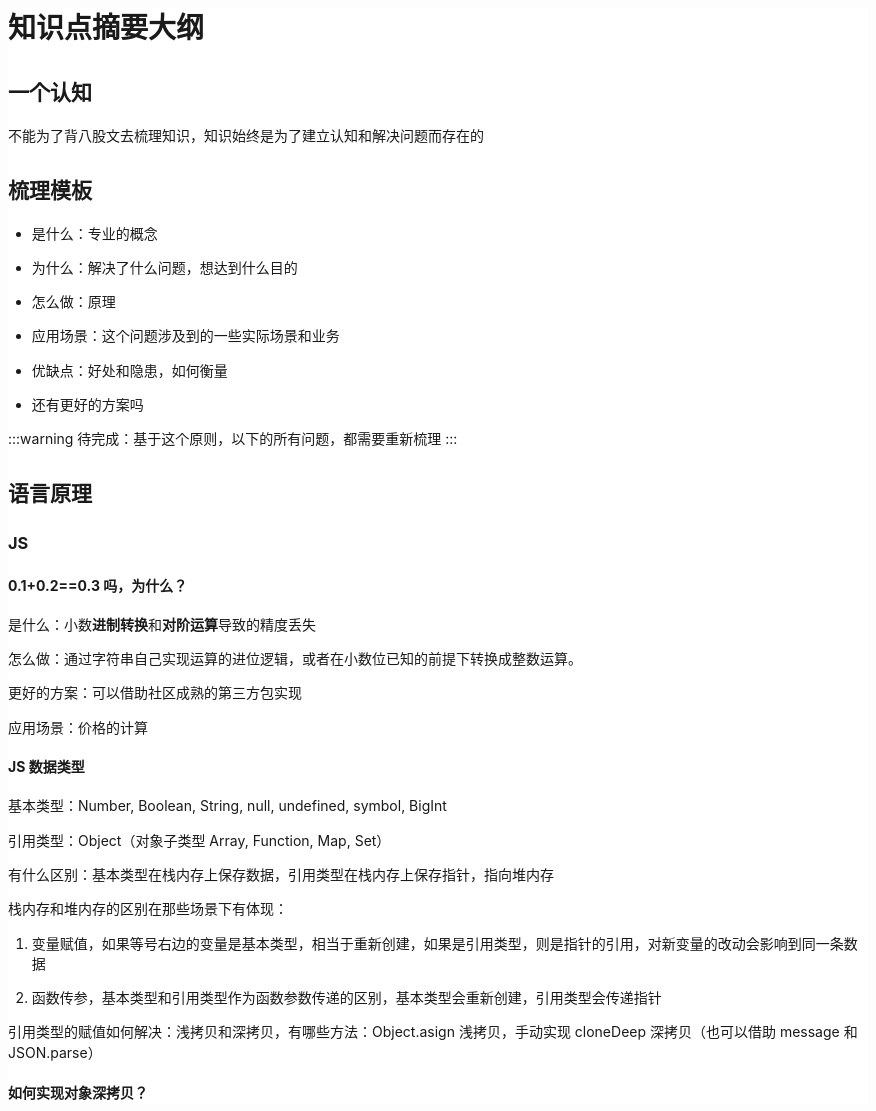# 知识点摘要大纲

## 一个认知

不能为了背八股文去梳理知识，知识始终是为了建立认知和解决问题而存在的

## 梳理模板

- 是什么：专业的概念

- 为什么：解决了什么问题，想达到什么目的

- 怎么做：原理

- 应用场景：这个问题涉及到的一些实际场景和业务

- 优缺点：好处和隐患，如何衡量

- 还有更好的方案吗

:::warning
待完成：基于这个原则，以下的所有问题，都需要重新梳理
:::

## 语言原理

### JS

#### **0.1+0.2==0.3 吗，为什么？**

是什么：小数**进制转换**和**对阶运算**导致的精度丢失

怎么做：通过字符串自己实现运算的进位逻辑，或者在小数位已知的前提下转换成整数运算。

更好的方案：可以借助社区成熟的第三方包实现

应用场景：价格的计算

#### JS 数据类型

基本类型：Number, Boolean, String, null, undefined, symbol, BigInt

引用类型：Object（对象子类型 Array, Function, Map, Set）

有什么区别：基本类型在栈内存上保存数据，引用类型在栈内存上保存指针，指向堆内存

栈内存和堆内存的区别在那些场景下有体现：

1. 变量赋值，如果等号右边的变量是基本类型，相当于重新创建，如果是引用类型，则是指针的引用，对新变量的改动会影响到同一条数据

2. 函数传参，基本类型和引用类型作为函数参数传递的区别，基本类型会重新创建，引用类型会传递指针

引用类型的赋值如何解决：浅拷贝和深拷贝，有哪些方法：Object.asign 浅拷贝，手动实现 cloneDeep 深拷贝（也可以借助 message 和 JSON.parse）

#### 如何实现对象深拷贝？
